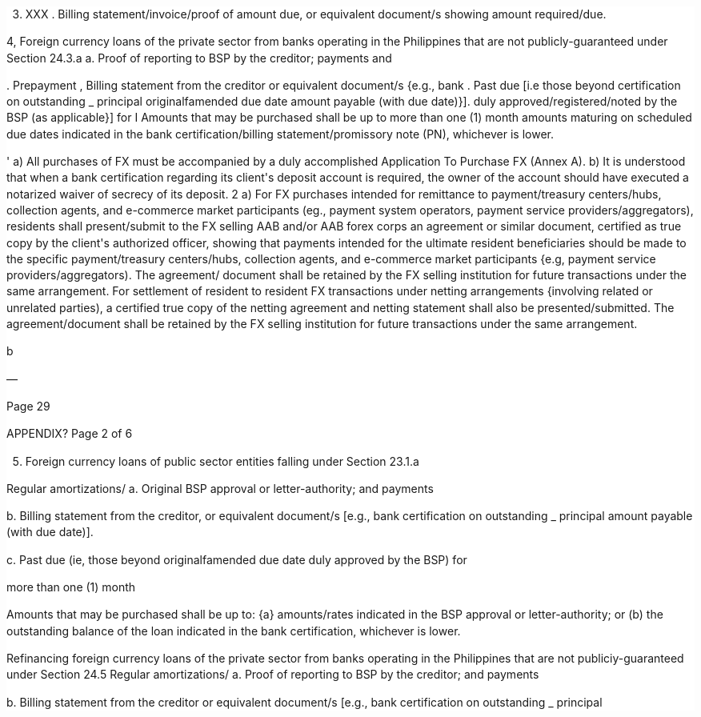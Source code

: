 3. XXX . Billing statement/invoice/proof of amount due, or equivalent document/s showing amount required/due.

4, Foreign currency loans of the private sector from banks operating in the Philippines that are not publicly-guaranteed under Section 24.3.a a. Proof of reporting to BSP by the creditor; payments and

. Prepayment , Billing statement from the creditor or equivalent document/s {e.g., bank . Past due [i.e those beyond certification on outstanding _ principal originalfamended due date amount payable (with due date)}]. duly approved/registered/noted by the BSP (as applicable}] for I Amounts that may be purchased shall be up to more than one (1) month amounts maturing on scheduled due dates indicated in the bank certification/billing statement/promissory note (PN), whichever is lower.

' a) All purchases of FX must be accompanied by a duly accomplished Application To Purchase FX (Annex A). b) It is understood that when a bank certification regarding its client's deposit account is required, the owner of the account should have executed a notarized waiver of secrecy of its deposit. 2 a) For FX purchases intended for remittance to payment/treasury centers/hubs, collection agents, and e-commerce market participants (eg., payment system operators, payment service providers/aggregators), residents shall present/submit to the FX selling AAB and/or AAB forex corps an agreement or similar document, certified as true copy by the client's authorized officer, showing that payments intended for the ultimate resident beneficiaries should be made to the specific payment/treasury centers/hubs, collection agents, and e-commerce market participants {e.g, payment service providers/aggregators). The agreement/ document shall be retained by the FX selling institution for future transactions under the same arrangement. For settlement of resident to resident FX transactions under netting arrangements {involving related or unrelated parties), a certified true copy of the netting agreement and netting statement shall also be presented/submitted. The agreement/document shall be retained by the FX selling institution for future transactions under the same arrangement.

b

—

Page 29

APPENDIX? Page 2 of 6

5. Foreign currency loans of public sector entities falling under Section 23.1.a

Regular amortizations/ a. Original BSP approval or letter-authority; and payments

b. Billing statement from the creditor, or equivalent document/s [e.g., bank certification on outstanding _ principal amount payable (with due date)].

c. Past due (ie, those beyond originalfamended due date duly approved by the BSP) for

more than one (1) month

Amounts that may be purchased shall be up to: {a} amounts/rates indicated in the BSP approval or letter-authority; or (b) the outstanding balance of the loan indicated in the bank certification, whichever is lower.

Refinancing foreign currency loans of the private sector from banks operating in the Philippines that are not publiciy-guaranteed under Section 24.5 Regular amortizations/ a. Proof of reporting to BSP by the creditor; and payments

b. Billing statement from the creditor or equivalent document/s [e.g., bank certification on outstanding _ principal
